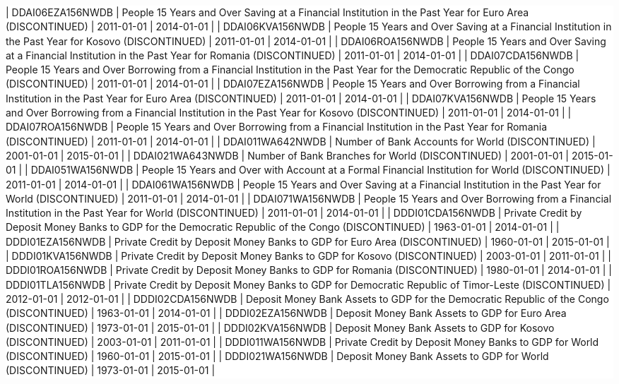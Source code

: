 | DDAI06EZA156NWDB | People 15 Years and Over Saving at a Financial Institution in the Past Year for Euro Area (DISCONTINUED)                                 | 2011-01-01          | 2014-01-01        |
| DDAI06KVA156NWDB | People 15 Years and Over Saving at a Financial Institution in the Past Year for Kosovo (DISCONTINUED)                                    | 2011-01-01          | 2014-01-01        |
| DDAI06ROA156NWDB | People 15 Years and Over Saving at a Financial Institution in the Past Year for Romania (DISCONTINUED)                                   | 2011-01-01          | 2014-01-01        |
| DDAI07CDA156NWDB | People 15 Years and Over Borrowing from a Financial Institution in the Past Year for the Democratic Republic of the Congo (DISCONTINUED) | 2011-01-01          | 2014-01-01        |
| DDAI07EZA156NWDB | People 15 Years and Over Borrowing from a Financial Institution in the Past Year for Euro Area (DISCONTINUED)                            | 2011-01-01          | 2014-01-01        |
| DDAI07KVA156NWDB | People 15 Years and Over Borrowing from a Financial Institution in the Past Year for Kosovo (DISCONTINUED)                               | 2011-01-01          | 2014-01-01        |
| DDAI07ROA156NWDB | People 15 Years and Over Borrowing from a Financial Institution in the Past Year for Romania (DISCONTINUED)                              | 2011-01-01          | 2014-01-01        |
| DDAI011WA642NWDB | Number of Bank Accounts for World (DISCONTINUED)                                                                                         | 2001-01-01          | 2015-01-01        |
| DDAI021WA643NWDB | Number of Bank Branches for World (DISCONTINUED)                                                                                         | 2001-01-01          | 2015-01-01        |
| DDAI051WA156NWDB | People 15 Years and Over with Account at a Formal Financial Institution for World (DISCONTINUED)                                         | 2011-01-01          | 2014-01-01        |
| DDAI061WA156NWDB | People 15 Years and Over Saving at a Financial Institution in the Past Year for World (DISCONTINUED)                                     | 2011-01-01          | 2014-01-01        |
| DDAI071WA156NWDB | People 15 Years and Over Borrowing from a Financial Institution in the Past Year for World (DISCONTINUED)                                | 2011-01-01          | 2014-01-01        |
| DDDI01CDA156NWDB | Private Credit by Deposit Money Banks to GDP for the Democratic Republic of the Congo (DISCONTINUED)                                     | 1963-01-01          | 2014-01-01        |
| DDDI01EZA156NWDB | Private Credit by Deposit Money Banks to GDP for Euro Area (DISCONTINUED)                                                                | 1960-01-01          | 2015-01-01        |
| DDDI01KVA156NWDB | Private Credit by Deposit Money Banks to GDP for Kosovo (DISCONTINUED)                                                                   | 2003-01-01          | 2011-01-01        |
| DDDI01ROA156NWDB | Private Credit by Deposit Money Banks to GDP for Romania (DISCONTINUED)                                                                  | 1980-01-01          | 2014-01-01        |
| DDDI01TLA156NWDB | Private Credit by Deposit Money Banks to GDP for Democratic Republic of Timor-Leste (DISCONTINUED)                                       | 2012-01-01          | 2012-01-01        |
| DDDI02CDA156NWDB | Deposit Money Bank Assets to GDP for the Democratic Republic of the Congo (DISCONTINUED)                                                 | 1963-01-01          | 2014-01-01        |
| DDDI02EZA156NWDB | Deposit Money Bank Assets to GDP for Euro Area (DISCONTINUED)                                                                            | 1973-01-01          | 2015-01-01        |
| DDDI02KVA156NWDB | Deposit Money Bank Assets to GDP for Kosovo (DISCONTINUED)                                                                               | 2003-01-01          | 2011-01-01        |
| DDDI011WA156NWDB | Private Credit by Deposit Money Banks to GDP for World (DISCONTINUED)                                                                    | 1960-01-01          | 2015-01-01        |
| DDDI021WA156NWDB | Deposit Money Bank Assets to GDP for World (DISCONTINUED)                                                                                | 1973-01-01          | 2015-01-01        |
